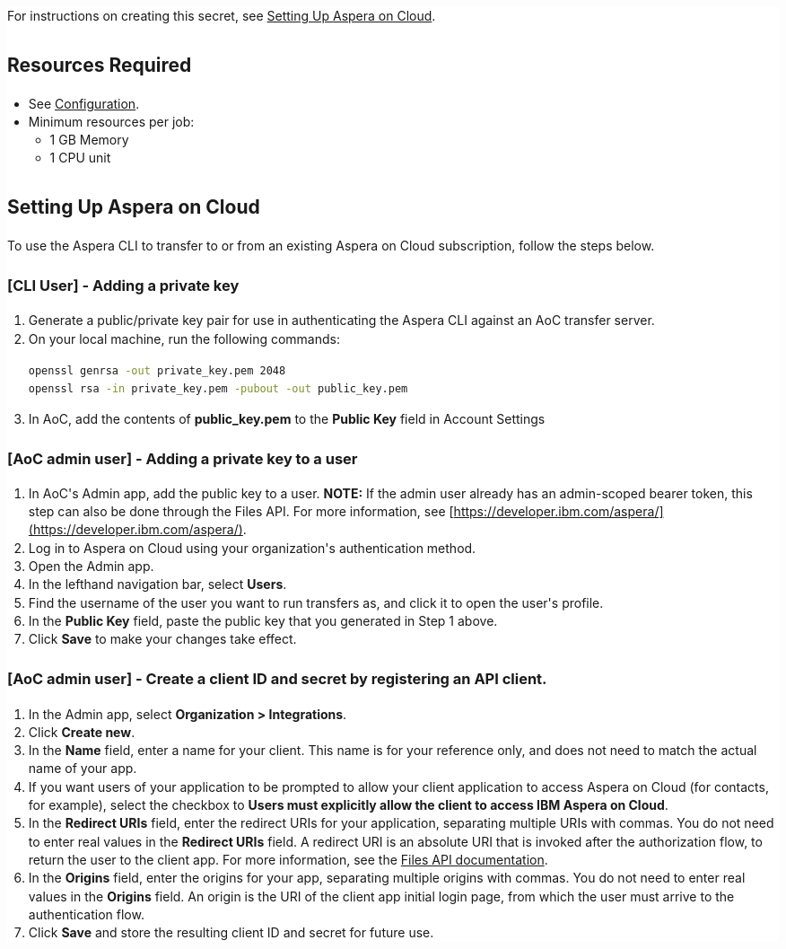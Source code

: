  For instructions on creating this secret, see [Setting Up Aspera on Cloud](#settingupasperaoncloud).

## Resources Required

- See [Configuration](#Configuration).
- Minimum resources per job:
  - 1 GB Memory
  - 1 CPU unit

## Setting Up Aspera on Cloud

To use the Aspera CLI to transfer to or from an existing Aspera on Cloud subscription, follow the steps below.

### [CLI User] - Adding a private key

1. Generate a public/private key pair for use in authenticating the Aspera CLI against an AoC transfer server.
2. On your local machine, run the following commands:
   ```bash
   openssl genrsa -out private_key.pem 2048
   openssl rsa -in private_key.pem -pubout -out public_key.pem
   ```
3. In AoC, add the contents of **public_key.pem** to the **Public Key** field in Account Settings

### [AoC admin user] - Adding a private key to a user

1. In AoC's Admin app, add the public key to a user.
   **NOTE:** If the admin user already has an admin-scoped bearer token, this step can also be done through the Files API. For more information, see [https://developer.ibm.com/aspera/](https://developer.ibm.com/aspera/).
2. Log in to Aspera on Cloud using your organization's authentication method.
3. Open the Admin app.
4. In the lefthand navigation bar, select **Users**.
5. Find the username of the user you want to run transfers as, and click it to open the user's profile.
6. In the **Public Key** field, paste the public key that you generated in Step 1 above.
7. Click **Save** to make your changes take effect.

### [AoC admin user] - Create a client ID and secret by registering an API client.

1. In the Admin app, select **Organization > Integrations**.
2. Click **Create new**.
3. In the **Name** field, enter a name for your client. This name is for your reference only, and does not need to match the actual name of your app.
4. If you want users of your application to be prompted to allow your client application to access Aspera on Cloud (for contacts, for example), select the checkbox to **Users must explicitly allow the client to access IBM Aspera on Cloud**.
5. In the **Redirect URIs** field, enter the redirect URIs for your application, separating multiple URIs with commas. You do not need to enter real values in the **Redirect URIs** field. A redirect URI is an absolute URI that is invoked after the authorization flow, to return the user to the client app. For more information, see the [Files API documentation](https://developer.ibm.com/api/view/aspera-prod:ibm-aspera:title-IBM_Aspera).
6. In the **Origins** field, enter the origins for your app, separating multiple origins with commas. You do not need to enter real values in the **Origins** field. An origin is the URI of the client app initial login page, from which the user must arrive to the authentication flow.
7. Click **Save** and store the resulting client ID and secret for future use.
